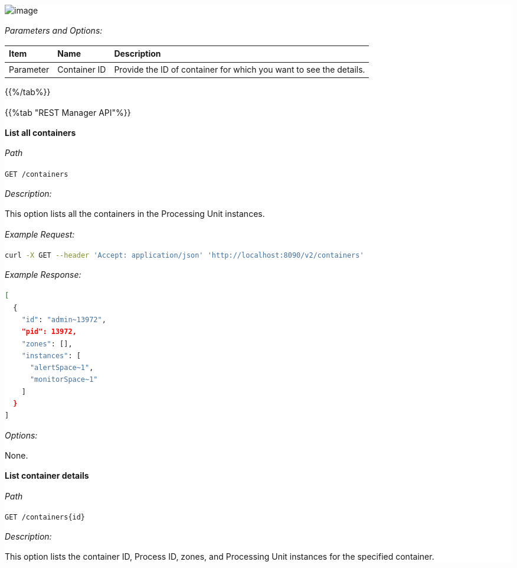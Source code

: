 ![image](/attachment_files/admin/cli-xap-container-info.png)

*Parameters and Options:*

| Item | Name | Description |
|:-----|:------|:------------|
|Parameter | Container ID | Provide the ID of container for which you want to see the details. |
 
 
{{%/tab%}}


{{%tab "REST Manager API"%}}

**List all containers**

*Path*

`GET /containers`

*Description:*

This option lists all the containers in the Processing Unit instances.

*Example Request:*

```bash
curl -X GET --header 'Accept: application/json' 'http://localhost:8090/v2/containers'
```
 
*Example Response:*

```bash
[
  {
    "id": "admin~13972",
    "pid": 13972,
    "zones": [],
    "instances": [
      "alertSpace~1",
      "monitorSpace~1"
    ]
  }
]
```

*Options:*

None.

**List container details**

*Path*

`GET /containers{id}`

*Description:*

This option lists the container ID, Process ID, zones, and Processing Unit instances for the specified container.
